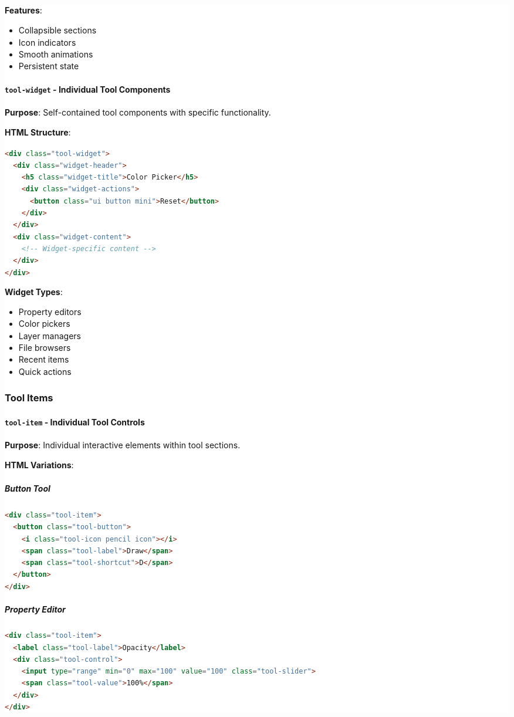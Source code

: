 **Features**:
- Collapsible sections
- Icon indicators
- Smooth animations
- Persistent state

#### `tool-widget` - Individual Tool Components
**Purpose**: Self-contained tool components with specific functionality.

**HTML Structure**:
```html
<div class="tool-widget">
  <div class="widget-header">
    <h5 class="widget-title">Color Picker</h5>
    <div class="widget-actions">
      <button class="ui button mini">Reset</button>
    </div>
  </div>
  <div class="widget-content">
    <!-- Widget-specific content -->
  </div>
</div>
```

**Widget Types**:
- Property editors
- Color pickers
- Layer managers
- File browsers
- Recent items
- Quick actions

### Tool Items

#### `tool-item` - Individual Tool Controls
**Purpose**: Individual interactive elements within tool sections.

**HTML Variations**:

##### Button Tool
```html
<div class="tool-item">
  <button class="tool-button">
    <i class="tool-icon pencil icon"></i>
    <span class="tool-label">Draw</span>
    <span class="tool-shortcut">D</span>
  </button>
</div>
```

##### Property Editor
```html
<div class="tool-item">
  <label class="tool-label">Opacity</label>
  <div class="tool-control">
    <input type="range" min="0" max="100" value="100" class="tool-slider">
    <span class="tool-value">100%</span>
  </div>
</div>
```
